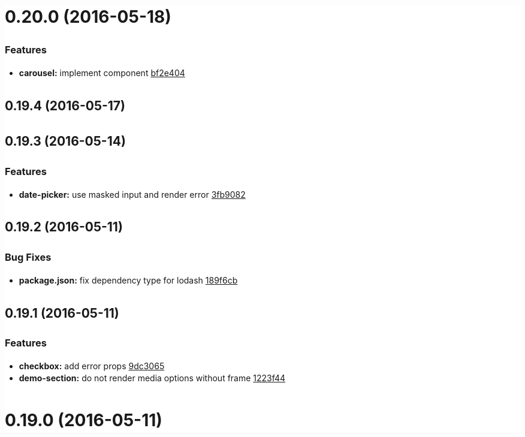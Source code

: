 
<a name="0.20.0"></a>
# 0.20.0 (2016-05-18)


### Features

* **carousel:** implement component [bf2e404](https://gitlab.at-consulting.ru/front/components/commit/bf2e404)



<a name="0.19.4"></a>
## 0.19.4 (2016-05-17)




<a name="0.19.3"></a>
## 0.19.3 (2016-05-14)


### Features

* **date-picker:** use masked input and render error [3fb9082](https://gitlab.at-consulting.ru/front/components/commit/3fb9082)



<a name="0.19.2"></a>
## 0.19.2 (2016-05-11)


### Bug Fixes

* **package.json:** fix dependency type for lodash [189f6cb](https://gitlab.at-consulting.ru/front/components/commit/189f6cb)



<a name="0.19.1"></a>
## 0.19.1 (2016-05-11)


### Features

* **checkbox:** add error props [9dc3065](https://gitlab.at-consulting.ru/front/components/commit/9dc3065)
* **demo-section:** do not render media options without frame [1223f44](https://gitlab.at-consulting.ru/front/components/commit/1223f44)



<a name="0.19.0"></a>
# 0.19.0 (2016-05-11)
